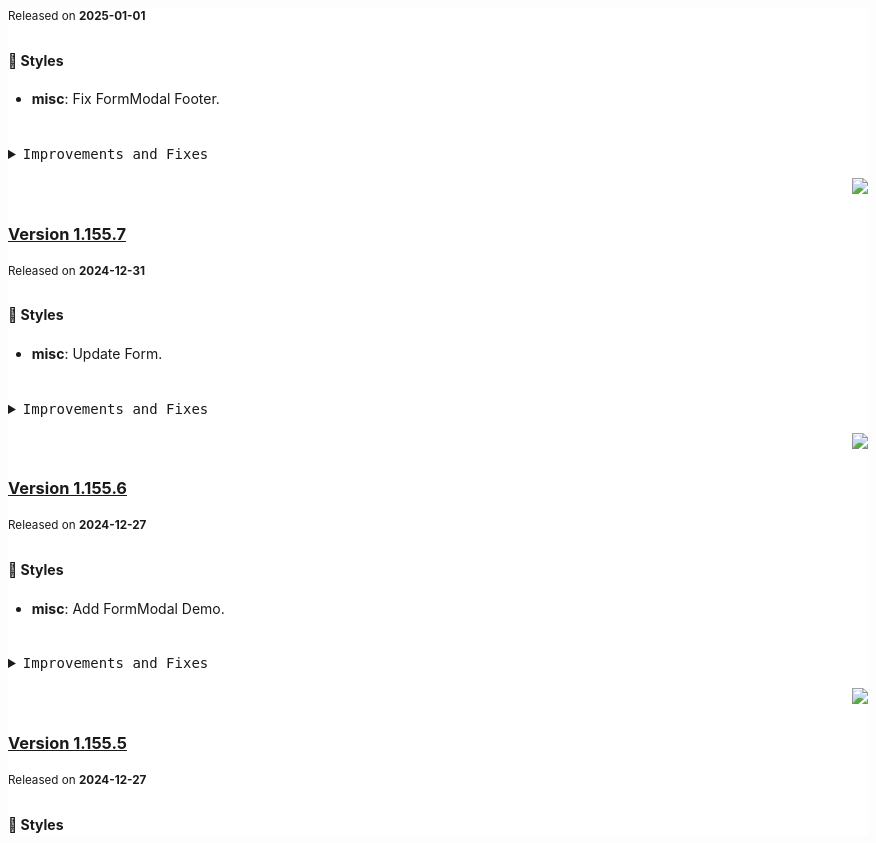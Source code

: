 <sup>Released on **2025-01-01**</sup>

#### 💄 Styles

- **misc**: Fix FormModal Footer.

<br/>

<details><summary><kbd>Improvements and Fixes</kbd></summary></details>

<div align="right">

[![](https://img.shields.io/badge/-BACK_TO_TOP-151515?style=flat-square)](#readme-top)

</div>

### [Version 1.155.7](https://github.com/lobehub/lobe-ui/compare/v1.155.6...v1.155.7)

<sup>Released on **2024-12-31**</sup>

#### 💄 Styles

- **misc**: Update Form.

<br/>

<details><summary><kbd>Improvements and Fixes</kbd></summary></details>

<div align="right">

[![](https://img.shields.io/badge/-BACK_TO_TOP-151515?style=flat-square)](#readme-top)

</div>

### [Version 1.155.6](https://github.com/lobehub/lobe-ui/compare/v1.155.5...v1.155.6)

<sup>Released on **2024-12-27**</sup>

#### 💄 Styles

- **misc**: Add FormModal Demo.

<br/>

<details><summary><kbd>Improvements and Fixes</kbd></summary></details>

<div align="right">

[![](https://img.shields.io/badge/-BACK_TO_TOP-151515?style=flat-square)](#readme-top)

</div>

### [Version 1.155.5](https://github.com/lobehub/lobe-ui/compare/v1.155.4...v1.155.5)

<sup>Released on **2024-12-27**</sup>

#### 💄 Styles
